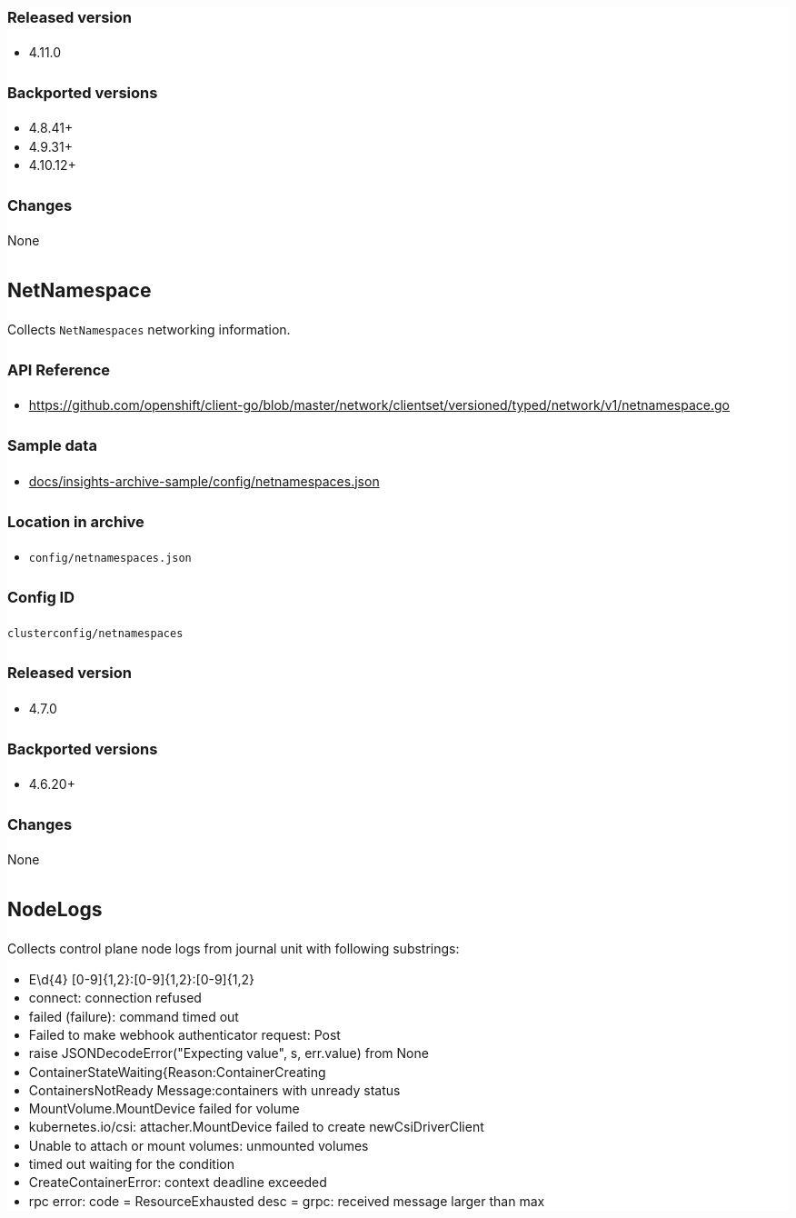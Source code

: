 ### Released version
- 4.11.0

### Backported versions
- 4.8.41+
- 4.9.31+
- 4.10.12+

### Changes
None


## NetNamespace

Collects `NetNamespaces` networking information.

### API Reference
- https://github.com/openshift/client-go/blob/master/network/clientset/versioned/typed/network/v1/netnamespace.go

### Sample data
- [docs/insights-archive-sample/config/netnamespaces.json](./insights-archive-sample/config/netnamespaces.json)

### Location in archive
- `config/netnamespaces.json`

### Config ID
`clusterconfig/netnamespaces`

### Released version
- 4.7.0

### Backported versions
- 4.6.20+

### Changes
None


## NodeLogs

Collects control plane node logs from journal unit with following substrings:
  - E\\d{4} [0-9]{1,2}:[0-9]{1,2}:[0-9]{1,2}
  - connect: connection refused
  - failed (failure): command timed out
  - Failed to make webhook authenticator request: Post
  - raise JSONDecodeError("Expecting value", s, err.value) from None
  - ContainerStateWaiting{Reason:ContainerCreating
  - ContainersNotReady Message:containers with unready status
  - MountVolume.MountDevice failed for volume
  - kubernetes.io/csi: attacher.MountDevice failed to create newCsiDriverClient
  - Unable to attach or mount volumes: unmounted volumes
  - timed out waiting for the condition
  - CreateContainerError: context deadline exceeded
  - rpc error: code = ResourceExhausted desc = grpc: received message larger than max
